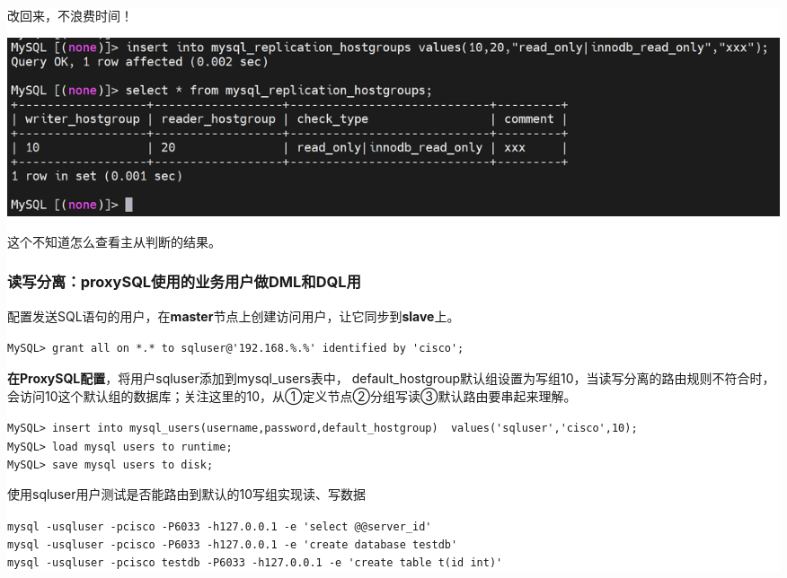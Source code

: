 改回来，不浪费时间！

![image-20230914203913022](5-基于proxySQL实现mysql的读写分离.assets/image-20230914203913022.png)





这个不知道怎么查看主从判断的结果。





### 读写分离：proxySQL使用的业务用户做DML和DQL用



配置发送SQL语句的用户，在**master**节点上创建访问用户，让它同步到**slave**上。

```sqlite
MySQL> grant all on *.* to sqluser@'192.168.%.%' identified by 'cisco';
```

**在ProxySQL配置**，将用户sqluser添加到mysql_users表中， default_hostgroup默认组设置为写组10，当读写分离的路由规则不符合时，会访问10这个默认组的数据库；关注这里的10，从①定义节点②分组写读③默认路由要串起来理解。

```
MySQL> insert into mysql_users(username,password,default_hostgroup)  values('sqluser','cisco',10);
MySQL> load mysql users to runtime;
MySQL> save mysql users to disk;
```

使用sqluser用户测试是否能路由到默认的10写组实现读、写数据

```
mysql -usqluser -pcisco -P6033 -h127.0.0.1 -e 'select @@server_id'
mysql -usqluser -pcisco -P6033 -h127.0.0.1 -e 'create database testdb'
mysql -usqluser -pcisco testdb -P6033 -h127.0.0.1 -e 'create table t(id int)'
```
